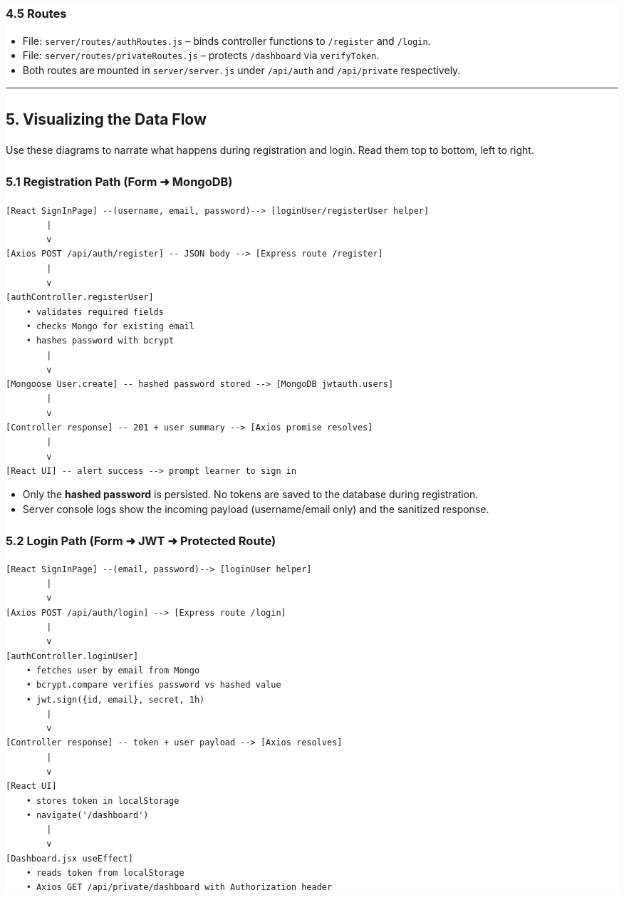 ### 4.5 Routes
- File: `server/routes/authRoutes.js` – binds controller functions to `/register` and `/login`.
- File: `server/routes/privateRoutes.js` – protects `/dashboard` via `verifyToken`.
- Both routes are mounted in `server/server.js` under `/api/auth` and `/api/private` respectively.

---

## 5. Visualizing the Data Flow

Use these diagrams to narrate what happens during registration and login. Read them top to bottom, left to right.

### 5.1 Registration Path (Form ➜ MongoDB)
```
[React SignInPage] --(username, email, password)--> [loginUser/registerUser helper]
        |
        v
[Axios POST /api/auth/register] -- JSON body --> [Express route /register]
        |
        v
[authController.registerUser]
    • validates required fields
    • checks Mongo for existing email
    • hashes password with bcrypt
        |
        v
[Mongoose User.create] -- hashed password stored --> [MongoDB jwtauth.users]
        |
        v
[Controller response] -- 201 + user summary --> [Axios promise resolves]
        |
        v
[React UI] -- alert success --> prompt learner to sign in
```
- Only the **hashed password** is persisted. No tokens are saved to the database during registration.
- Server console logs show the incoming payload (username/email only) and the sanitized response.

### 5.2 Login Path (Form ➜ JWT ➜ Protected Route)
```
[React SignInPage] --(email, password)--> [loginUser helper]
        |
        v
[Axios POST /api/auth/login] --> [Express route /login]
        |
        v
[authController.loginUser]
    • fetches user by email from Mongo
    • bcrypt.compare verifies password vs hashed value
    • jwt.sign({id, email}, secret, 1h)
        |
        v
[Controller response] -- token + user payload --> [Axios resolves]
        |
        v
[React UI]
    • stores token in localStorage
    • navigate('/dashboard')
        |
        v
[Dashboard.jsx useEffect]
    • reads token from localStorage
    • Axios GET /api/private/dashboard with Authorization header
```